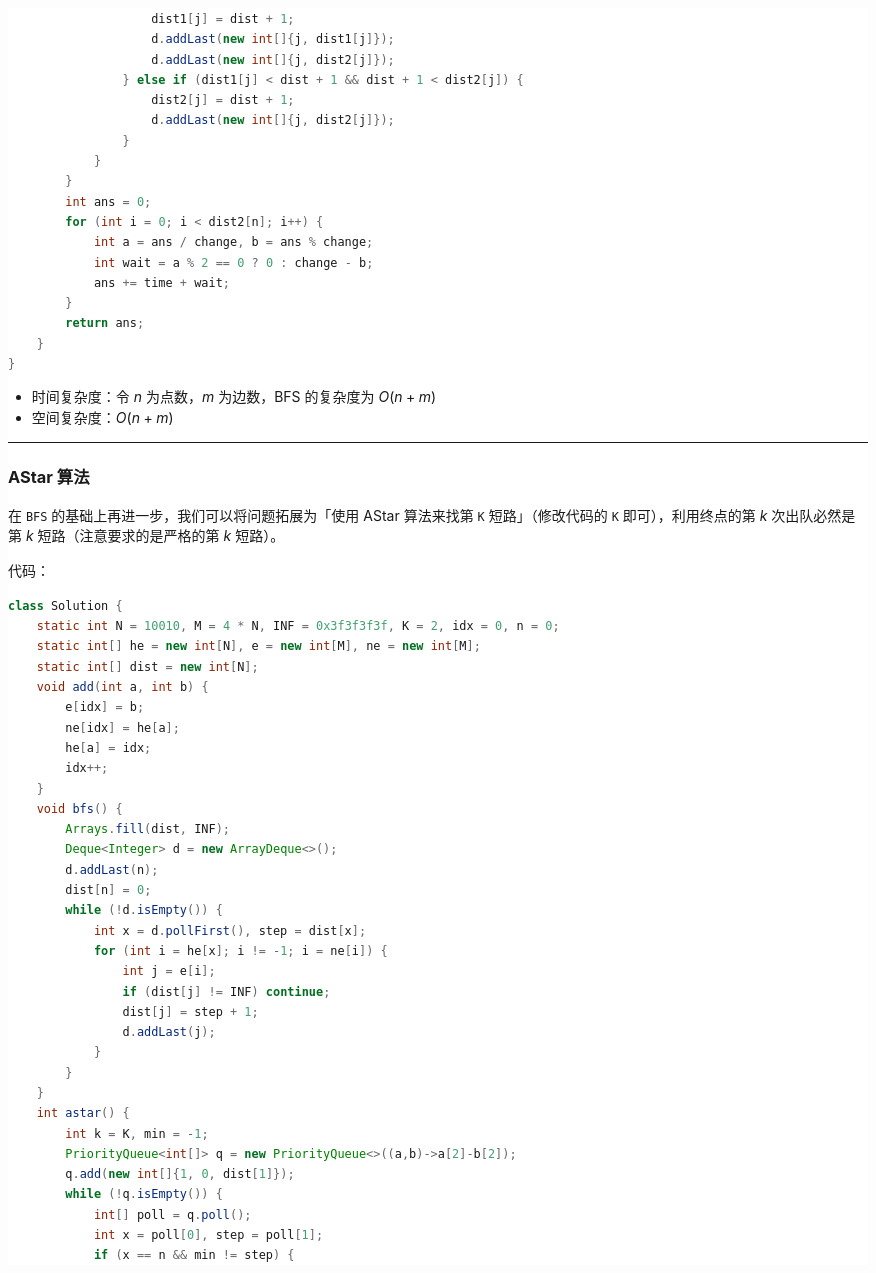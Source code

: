 ```Java
                    dist1[j] = dist + 1;
                    d.addLast(new int[]{j, dist1[j]});
                    d.addLast(new int[]{j, dist2[j]});
                } else if (dist1[j] < dist + 1 && dist + 1 < dist2[j]) {
                    dist2[j] = dist + 1;
                    d.addLast(new int[]{j, dist2[j]});
                }
            }
        }
        int ans = 0;
        for (int i = 0; i < dist2[n]; i++) {
            int a = ans / change, b = ans % change;
            int wait = a % 2 == 0 ? 0 : change - b;
            ans += time + wait;
        }
        return ans;
    }
}
```
* 时间复杂度：令 $n$ 为点数，$m$ 为边数，BFS 的复杂度为 $O(n + m)$
* 空间复杂度：$O(n + m)$

---

### AStar 算法

在 `BFS` 的基础上再进一步，我们可以将问题拓展为「使用 AStar 算法来找第 `K` 短路」（修改代码的 `K` 即可），利用终点的第 $k$ 次出队必然是第 $k$ 短路（注意要求的是严格的第 $k$ 短路）。

代码：
```Java
class Solution {
    static int N = 10010, M = 4 * N, INF = 0x3f3f3f3f, K = 2, idx = 0, n = 0;
    static int[] he = new int[N], e = new int[M], ne = new int[M];
    static int[] dist = new int[N];
    void add(int a, int b) {
        e[idx] = b;
        ne[idx] = he[a];
        he[a] = idx;
        idx++;
    }
    void bfs() {
        Arrays.fill(dist, INF);
        Deque<Integer> d = new ArrayDeque<>();
        d.addLast(n);
        dist[n] = 0;
        while (!d.isEmpty()) {
            int x = d.pollFirst(), step = dist[x];
            for (int i = he[x]; i != -1; i = ne[i]) {
                int j = e[i];
                if (dist[j] != INF) continue;
                dist[j] = step + 1;
                d.addLast(j);
            }
        }
    }
    int astar() {
        int k = K, min = -1;
        PriorityQueue<int[]> q = new PriorityQueue<>((a,b)->a[2]-b[2]);
        q.add(new int[]{1, 0, dist[1]});
        while (!q.isEmpty()) {
            int[] poll = q.poll();
            int x = poll[0], step = poll[1];
            if (x == n && min != step) {
```